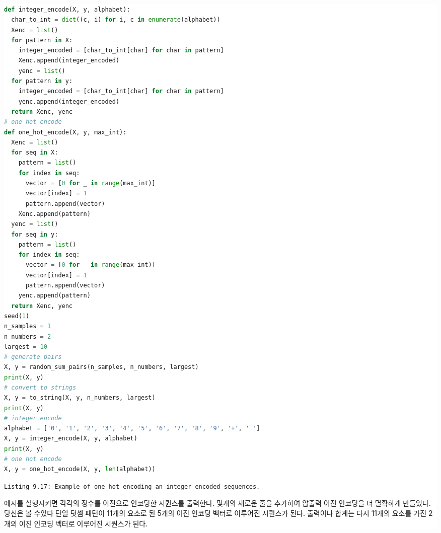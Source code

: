 ~~~python
def integer_encode(X, y, alphabet):
  char_to_int = dict((c, i) for i, c in enumerate(alphabet))
  Xenc = list()
  for pattern in X:
    integer_encoded = [char_to_int[char] for char in pattern]
    Xenc.append(integer_encoded)
    yenc = list()
  for pattern in y:
    integer_encoded = [char_to_int[char] for char in pattern]
    yenc.append(integer_encoded)
  return Xenc, yenc
# one hot encode
def one_hot_encode(X, y, max_int):
  Xenc = list()
  for seq in X:
    pattern = list()
    for index in seq:
      vector = [0 for _ in range(max_int)]
      vector[index] = 1
      pattern.append(vector)
    Xenc.append(pattern)
  yenc = list()
  for seq in y:
    pattern = list()
    for index in seq:
      vector = [0 for _ in range(max_int)]
      vector[index] = 1
      pattern.append(vector)
    yenc.append(pattern)
  return Xenc, yenc
seed(1)
n_samples = 1
n_numbers = 2
largest = 10
# generate pairs
X, y = random_sum_pairs(n_samples, n_numbers, largest)
print(X, y)
# convert to strings
X, y = to_string(X, y, n_numbers, largest)
print(X, y)
# integer encode
alphabet = ['0', '1', '2', '3', '4', '5', '6', '7', '8', '9', '+', ' ']
X, y = integer_encode(X, y, alphabet)
print(X, y)  
# one hot encode
X, y = one_hot_encode(X, y, len(alphabet))
~~~

`Listing 9.17: Example of one hot encoding an integer encoded sequences.`

예시를 실행시키면 각각의 정수를 이진으로 인코딩한 시퀀스를 출력한다.
몇개의 새로운 줄을 추가하여 압출력 이진 인코딩을 더 멸확하게 만들었다.
당신은 볼 수있다 단일 덧셈 패턴이 11개의 요소로 된 5개의 이진 인코딩 벡터로 이루어진 시퀀스가 된다.
출력이나 합계는 다시 11개의 요소를 가진 2개의 이진 인코딩 벡터로 이루어진 시퀀스가 된다.
